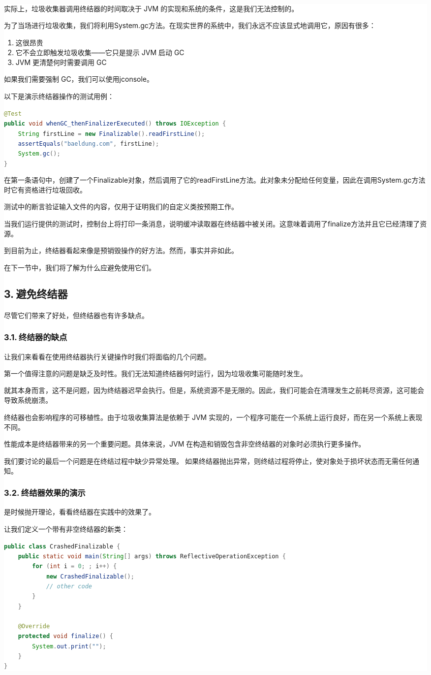 实际上，垃圾收集器调用终结器的时间取决于 JVM 的实现和系统的条件，这是我们无法控制的。

为了当场进行垃圾收集，我们将利用System.gc方法。在现实世界的系统中，我们永远不应该显式地调用它，原因有很多：

1.  这很昂贵
2.  它不会立即触发垃圾收集——它只是提示 JVM 启动 GC
3.  JVM 更清楚何时需要调用 GC

如果我们需要强制 GC，我们可以使用jconsole。

以下是演示终结器操作的测试用例：

```java
@Test
public void whenGC_thenFinalizerExecuted() throws IOException {
    String firstLine = new Finalizable().readFirstLine();
    assertEquals("baeldung.com", firstLine);
    System.gc();
}
```

在第一条语句中，创建了一个Finalizable对象，然后调用了它的readFirstLine方法。此对象未分配给任何变量，因此在调用System.gc方法时它有资格进行垃圾回收。

测试中的断言验证输入文件的内容，仅用于证明我们的自定义类按预期工作。

当我们运行提供的测试时，控制台上将打印一条消息，说明缓冲读取器在终结器中被关闭。这意味着调用了finalize方法并且它已经清理了资源。

到目前为止，终结器看起来像是预销毁操作的好方法。然而，事实并非如此。

在下一节中，我们将了解为什么应避免使用它们。

## 3. 避免终结器

尽管它们带来了好处，但终结器也有许多缺点。

### 3.1. 终结器的缺点

让我们来看看在使用终结器执行关键操作时我们将面临的几个问题。

第一个值得注意的问题是缺乏及时性。我们无法知道终结器何时运行，因为垃圾收集可能随时发生。

就其本身而言，这不是问题，因为终结器迟早会执行。但是，系统资源不是无限的。因此，我们可能会在清理发生之前耗尽资源，这可能会导致系统崩溃。

终结器也会影响程序的可移植性。由于垃圾收集算法是依赖于 JVM 实现的，一个程序可能在一个系统上运行良好，而在另一个系统上表现不同。

性能成本是终结器带来的另一个重要问题。具体来说，JVM 在构造和销毁包含非空终结器的对象时必须执行更多操作。

我们要讨论的最后一个问题是在终结过程中缺少异常处理。 如果终结器抛出异常，则终结过程将停止，使对象处于损坏状态而无需任何通知。

### 3.2. 终结器效果的演示

是时候抛开理论，看看终结器在实践中的效果了。

让我们定义一个带有非空终结器的新类：

```java
public class CrashedFinalizable {
    public static void main(String[] args) throws ReflectiveOperationException {
        for (int i = 0; ; i++) {
            new CrashedFinalizable();
            // other code
        }
    }

    @Override
    protected void finalize() {
        System.out.print("");
    }
}
```
